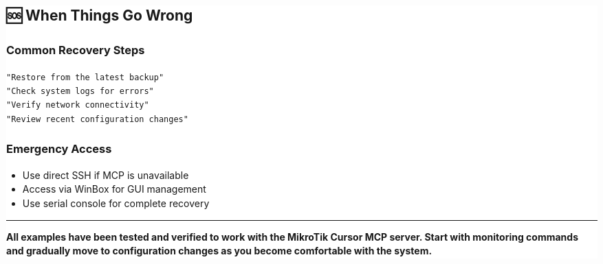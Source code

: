 ## 🆘 When Things Go Wrong

### Common Recovery Steps
```
"Restore from the latest backup"
"Check system logs for errors"
"Verify network connectivity"
"Review recent configuration changes"
```

### Emergency Access
- Use direct SSH if MCP is unavailable
- Access via WinBox for GUI management
- Use serial console for complete recovery

---

**All examples have been tested and verified to work with the MikroTik Cursor MCP server. Start with monitoring commands and gradually move to configuration changes as you become comfortable with the system.**
